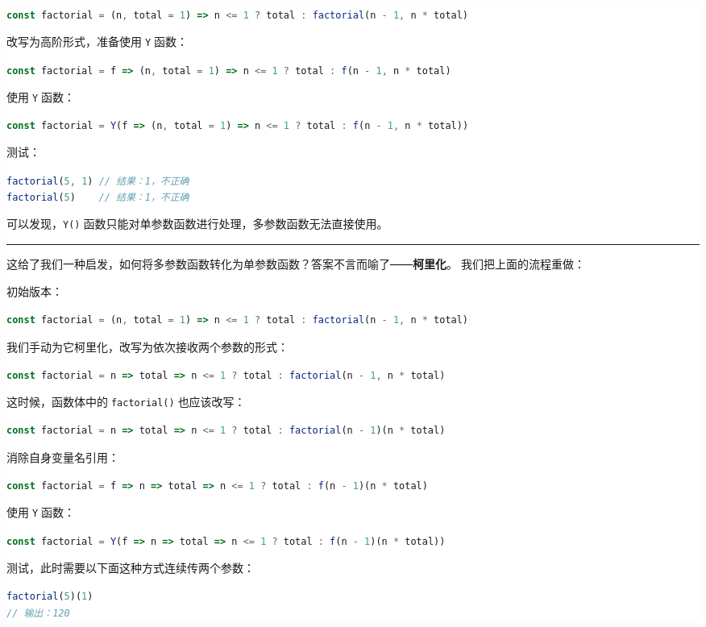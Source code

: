 ```ts
const factorial = (n, total = 1) => n <= 1 ? total : factorial(n - 1, n * total)
```

改写为高阶形式，准备使用 `Y` 函数：

```ts
const factorial = f => (n, total = 1) => n <= 1 ? total : f(n - 1, n * total)
```

使用 `Y` 函数：

```ts
const factorial = Y(f => (n, total = 1) => n <= 1 ? total : f(n - 1, n * total))
```

测试：

```ts
factorial(5, 1) // 结果：1，不正确
factorial(5)    // 结果：1，不正确
```

可以发现，`Y()` 函数只能对单参数函数进行处理，多参数函数无法直接使用。

-----

这给了我们一种启发，如何将多参数函数转化为单参数函数？答案不言而喻了——**柯里化**。
我们把上面的流程重做：

初始版本：

```ts
const factorial = (n, total = 1) => n <= 1 ? total : factorial(n - 1, n * total)
```

我们手动为它柯里化，改写为依次接收两个参数的形式：

```ts
const factorial = n => total => n <= 1 ? total : factorial(n - 1, n * total)
```

这时候，函数体中的 `factorial()` 也应该改写：

```ts
const factorial = n => total => n <= 1 ? total : factorial(n - 1)(n * total)
```

消除自身变量名引用：

```ts
const factorial = f => n => total => n <= 1 ? total : f(n - 1)(n * total)
```

使用 `Y` 函数：

```ts
const factorial = Y(f => n => total => n <= 1 ? total : f(n - 1)(n * total))
```

测试，此时需要以下面这种方式连续传两个参数：

```ts
factorial(5)(1)
// 输出：120
```
